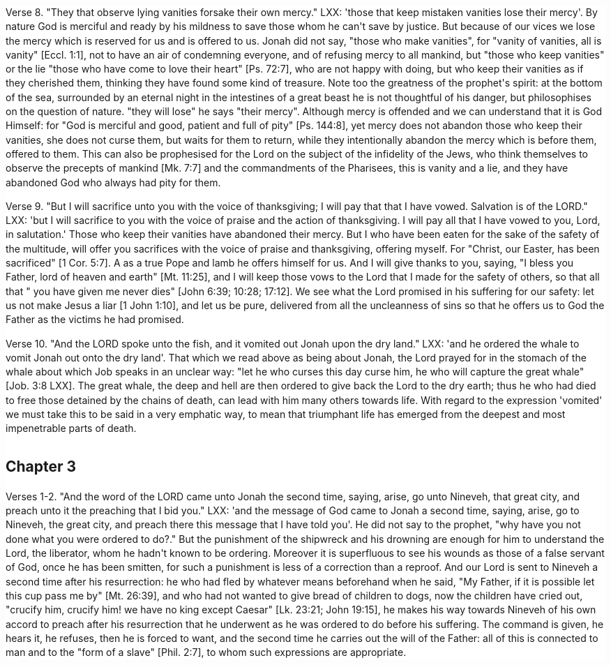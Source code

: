 Verse 8. "They that observe lying vanities forsake their own mercy." LXX: 'those that keep mistaken vanities lose their mercy'. By nature God is merciful and ready by his mildness to save those whom he can't save by justice. But because of our vices we lose the mercy which is reserved for us and is offered to us. Jonah did not say, "those who make vanities", for "vanity of vanities, all is vanity" [Eccl. 1:1], not to have an air of condemning everyone, and of refusing mercy to all mankind, but "those who keep vanities" or the lie "those who have come to love their heart" [Ps. 72:7], who are not happy with doing, but who keep their vanities as if they cherished them, thinking they have found some kind of treasure. Note too the greatness of the prophet's spirit: at the bottom of the sea, surrounded by an eternal night in the intestines of a great beast he is not thoughtful of his danger, but philosophises on the question of nature. "they will lose" he says "their mercy". Although mercy is offended and we can understand that it is God Himself: for "God is merciful and good, patient and full of pity" [Ps. 144:8], yet mercy does not abandon those who keep their vanities, she does not curse them, but waits for them to return, while they intentionally abandon the mercy which is before them, offered to them. This can also be prophesised for the Lord on the subject of the infidelity of the Jews, who think themselves to observe the precepts of mankind [Mk. 7:7] and the commandments of the Pharisees, this is vanity and a lie, and they have abandoned God who always had pity for them.

Verse 9. "But I will sacrifice unto you with the voice of thanksgiving; I will pay that that I have vowed. Salvation is of the LORD." LXX: 'but I will sacrifice to you with the voice of praise and the action of thanksgiving. I will pay all that I have vowed to you, Lord, in salutation.' Those who keep their vanities have abandoned their mercy. But I who have been eaten for the sake of the safety of the multitude, will offer you sacrifices with the voice of praise and thanksgiving, offering myself. For "Christ, our Easter, has been sacrificed" [1 Cor. 5:7]. A as a true Pope and lamb he offers himself for us. And I will give thanks to you, saying, "I bless you Father, lord of heaven and earth" [Mt. 11:25], and I will keep those vows to the Lord that I made for the safety of others, so that all that " you have given me never dies" [John 6:39; 10:28; 17:12]. We see what the Lord promised in his suffering for our safety: let us not make Jesus a liar [1 John 1:10], and let us be pure, delivered from all the uncleanness of sins so that he offers us to God the Father as the victims he had promised.

Verse 10. "And the LORD spoke unto the fish, and it vomited out Jonah upon the dry land." LXX: 'and he ordered the whale to vomit Jonah out onto the dry land'. That which we read above as being about Jonah, the Lord prayed for in the stomach of the whale about which Job speaks in an unclear way: "let he who curses this day curse him, he who will capture the great whale" [Job. 3:8 LXX]. The great whale, the deep and hell are then ordered to give back the Lord to the dry earth; thus he who had died to free those detained by the chains of death, can lead with him many others towards life. With regard to the expression 'vomited' we must take this to be said in a very emphatic way, to mean that triumphant life has emerged from the deepest and most impenetrable parts of death.

<h2 id='tocuniq31'>Chapter 3</h2>

Verses 1-2. "And the word of the LORD came unto Jonah the second time, saying, arise, go unto Nineveh, that great city, and preach unto it the preaching that I bid you." LXX: 'and the message of God came to Jonah a second time, saying, arise, go to Nineveh, the great city, and preach there this message that I have told you'. He did not say to the prophet, "why have you not done what you were ordered to do?." But the punishment of the shipwreck and his drowning are enough for him to understand the Lord, the liberator, whom he hadn't known to be ordering. Moreover it is superfluous to see his wounds as those of a false servant of God, once he has been smitten, for such a punishment is less of a correction than a reproof. And our Lord is sent to Nineveh a second time after his resurrection: he who had fled by whatever means beforehand when he said, "My Father, if it is possible let this cup pass me by" [Mt. 26:39], and who had not wanted to give bread of children to dogs, now the children have cried out, "crucify him, crucify him! we have no king except Caesar" [Lk. 23:21; John 19:15], he makes his way towards Nineveh of his own accord to preach after his resurrection that he underwent as he was ordered to do before his suffering. The command is given, he hears it, he refuses, then he is forced to want, and the second time he carries out the will of the Father: all of this is connected to man and to the "form of a slave" [Phil. 2:7], to whom such expressions are appropriate.
